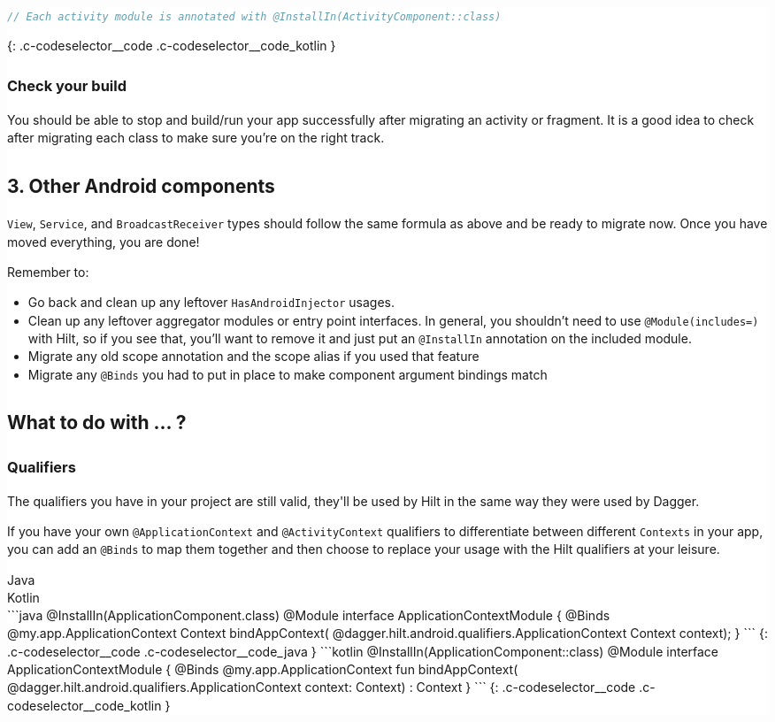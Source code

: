 ```kotlin
// Each activity module is annotated with @InstallIn(ActivityComponent::class)
```
{: .c-codeselector__code .c-codeselector__code_kotlin }

### Check your build

You should be able to stop and build/run your app successfully after migrating
an activity or fragment. It is a good idea to check after migrating each class
to make sure you’re on the right track.

## 3. Other Android components

`View`, `Service`, and `BroadcastReceiver` types should follow the same formula
as above and be ready to migrate now. Once you have moved everything, you are
done!

Remember to:

*   Go back and clean up any leftover `HasAndroidInjector` usages.
*   Clean up any leftover aggregator modules or entry point interfaces. In
    general, you shouldn’t need to use `@Module(includes=)` with Hilt, so if you
    see that, you’ll want to remove it and just put an `@InstallIn` annotation
    on the included module.
*   Migrate any old scope annotation and the scope alias if you used that
    feature
*   Migrate any `@Binds` you had to put in place to make component argument
    bindings match

## What to do with ... ?

### Qualifiers

The qualifiers you have in your project are still valid, they'll be used by Hilt
in the same way they were used by Dagger.

If you have your own `@ApplicationContext` and `@ActivityContext` qualifiers to
differentiate between different `Contexts` in your app, you can add an `@Binds`
to map them together and then choose to replace your usage with the Hilt
qualifiers at your leisure.

<div class="c-codeselector__button c-codeselector__button_java">Java</div>
<div class="c-codeselector__button c-codeselector__button_kotlin">Kotlin</div>
```java
@InstallIn(ApplicationComponent.class)
@Module
interface ApplicationContextModule {
  @Binds
  @my.app.ApplicationContext
  Context bindAppContext(
      @dagger.hilt.android.qualifiers.ApplicationContext Context context);
}
```
{: .c-codeselector__code .c-codeselector__code_java }
```kotlin
@InstallIn(ApplicationComponent::class)
@Module
interface ApplicationContextModule {
  @Binds
  @my.app.ApplicationContext
  fun bindAppContext(
      @dagger.hilt.android.qualifiers.ApplicationContext context: Context) :
      Context
}
```
{: .c-codeselector__code .c-codeselector__code_kotlin }
